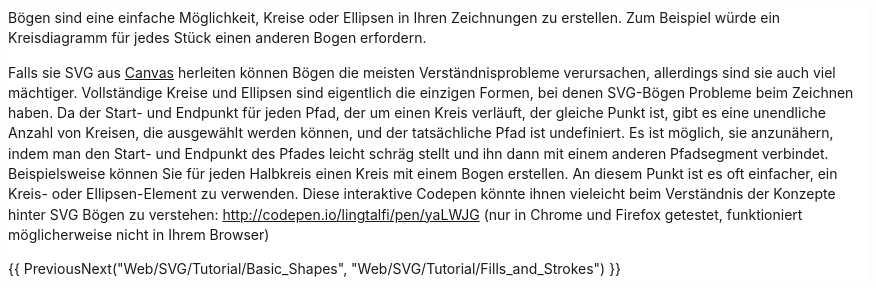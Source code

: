 Bögen sind eine einfache Möglichkeit, Kreise oder Ellipsen in Ihren Zeichnungen zu erstellen. Zum Beispiel würde ein Kreisdiagramm für jedes Stück einen anderen Bogen erfordern.

Falls sie SVG aus [Canvas](/de/HTML/Canvas) herleiten können Bögen die meisten Verständnisprobleme verursachen, allerdings sind sie auch viel mächtiger. Vollständige Kreise und Ellipsen sind eigentlich die einzigen Formen, bei denen SVG-Bögen Probleme beim Zeichnen haben. Da der Start- und Endpunkt für jeden Pfad, der um einen Kreis verläuft, der gleiche Punkt ist, gibt es eine unendliche Anzahl von Kreisen, die ausgewählt werden können, und der tatsächliche Pfad ist undefiniert. Es ist möglich, sie anzunähern, indem man den Start- und Endpunkt des Pfades leicht schräg stellt und ihn dann mit einem anderen Pfadsegment verbindet. Beispielsweise können Sie für jeden Halbkreis einen Kreis mit einem Bogen erstellen. An diesem Punkt ist es oft einfacher, ein Kreis- oder Ellipsen-Element zu verwenden. Diese interaktive Codepen könnte ihnen vieleicht beim Verständnis der Konzepte hinter SVG Bögen zu verstehen: <http://codepen.io/lingtalfi/pen/yaLWJG> (nur in Chrome und Firefox getestet, funktioniert möglicherweise nicht in Ihrem Browser)

{{ PreviousNext("Web/SVG/Tutorial/Basic_Shapes", "Web/SVG/Tutorial/Fills_and_Strokes") }}
